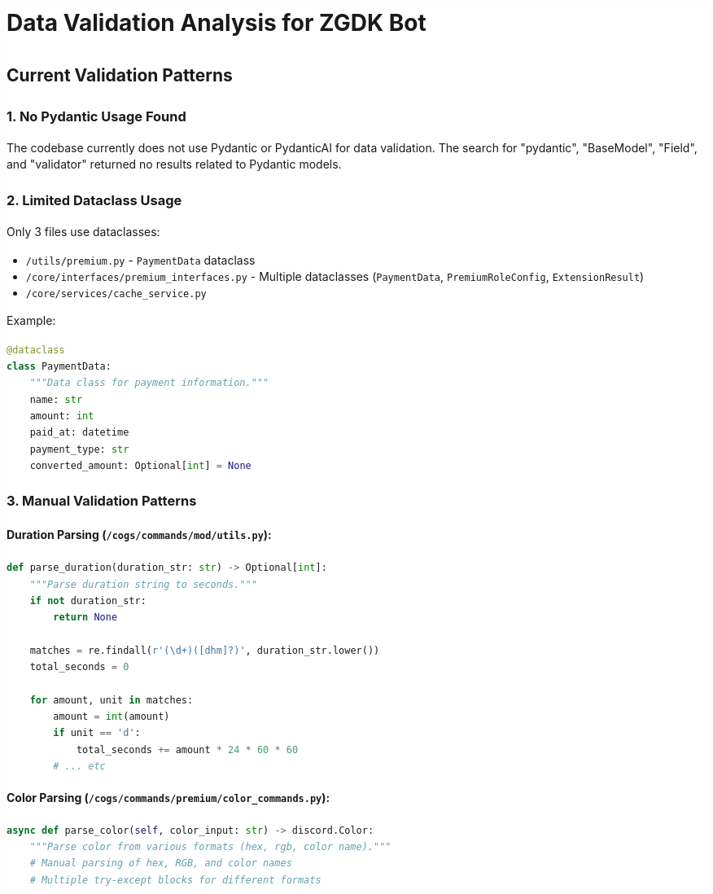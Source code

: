 # Data Validation Analysis for ZGDK Bot

## Current Validation Patterns

### 1. **No Pydantic Usage Found**
The codebase currently does not use Pydantic or PydanticAI for data validation. The search for "pydantic", "BaseModel", "Field", and "validator" returned no results related to Pydantic models.

### 2. **Limited Dataclass Usage**
Only 3 files use dataclasses:
- `/utils/premium.py` - `PaymentData` dataclass
- `/core/interfaces/premium_interfaces.py` - Multiple dataclasses (`PaymentData`, `PremiumRoleConfig`, `ExtensionResult`)
- `/core/services/cache_service.py`

Example:
```python
@dataclass
class PaymentData:
    """Data class for payment information."""
    name: str
    amount: int
    paid_at: datetime
    payment_type: str
    converted_amount: Optional[int] = None
```

### 3. **Manual Validation Patterns**

#### Duration Parsing (`/cogs/commands/mod/utils.py`):
```python
def parse_duration(duration_str: str) -> Optional[int]:
    """Parse duration string to seconds."""
    if not duration_str:
        return None
    
    matches = re.findall(r'(\d+)([dhm]?)', duration_str.lower())
    total_seconds = 0
    
    for amount, unit in matches:
        amount = int(amount)
        if unit == 'd':
            total_seconds += amount * 24 * 60 * 60
        # ... etc
```

#### Color Parsing (`/cogs/commands/premium/color_commands.py`):
```python
async def parse_color(self, color_input: str) -> discord.Color:
    """Parse color from various formats (hex, rgb, color name)."""
    # Manual parsing of hex, RGB, and color names
    # Multiple try-except blocks for different formats
```
